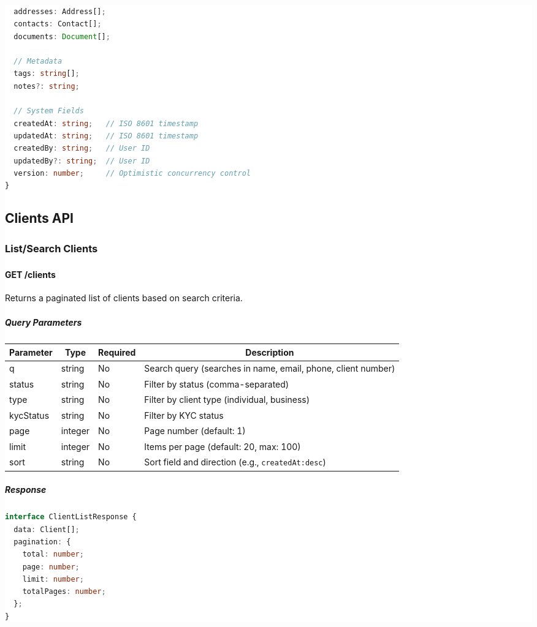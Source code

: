 ```typescript
  addresses: Address[];
  contacts: Contact[];
  documents: Document[];
  
  // Metadata
  tags: string[];
  notes?: string;
  
  // System Fields
  createdAt: string;   // ISO 8601 timestamp
  updatedAt: string;   // ISO 8601 timestamp
  createdBy: string;   // User ID
  updatedBy?: string;  // User ID
  version: number;     // Optimistic concurrency control
}
```

## Clients API

### List/Search Clients

#### GET /clients

Returns a paginated list of clients based on search criteria.

##### Query Parameters
| Parameter | Type | Required | Description |
|-----------|------|----------|-------------|
| q | string | No | Search query (searches in name, email, phone, client number) |
| status | string | No | Filter by status (comma-separated) |
| type | string | No | Filter by client type (individual, business) |
| kycStatus | string | No | Filter by KYC status |
| page | integer | No | Page number (default: 1) |
| limit | integer | No | Items per page (default: 20, max: 100) |
| sort | string | No | Sort field and direction (e.g., `createdAt:desc`) |

##### Response
```typescript
interface ClientListResponse {
  data: Client[];
  pagination: {
    total: number;
    page: number;
    limit: number;
    totalPages: number;
  };
}
```
